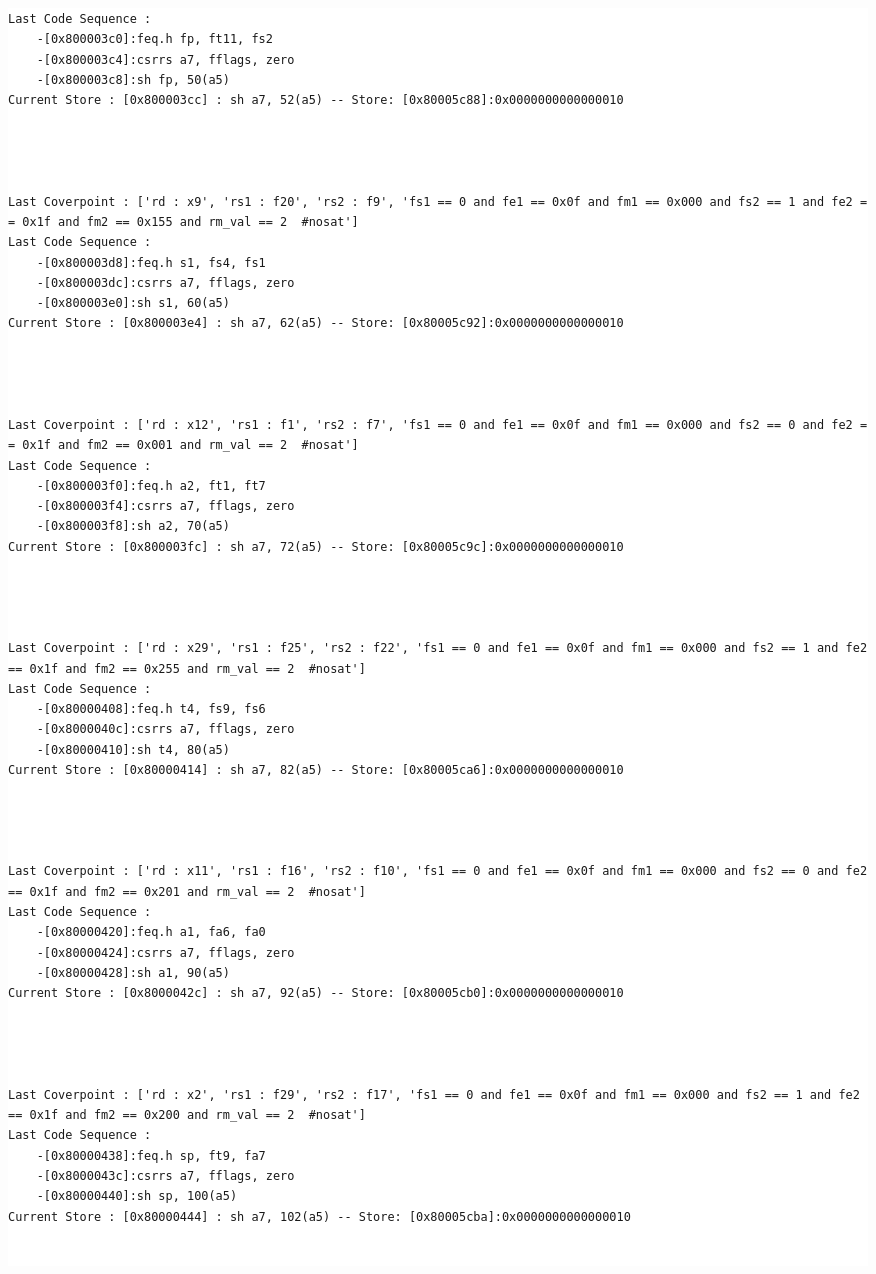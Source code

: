 ```
Last Code Sequence : 
	-[0x800003c0]:feq.h fp, ft11, fs2
	-[0x800003c4]:csrrs a7, fflags, zero
	-[0x800003c8]:sh fp, 50(a5)
Current Store : [0x800003cc] : sh a7, 52(a5) -- Store: [0x80005c88]:0x0000000000000010




Last Coverpoint : ['rd : x9', 'rs1 : f20', 'rs2 : f9', 'fs1 == 0 and fe1 == 0x0f and fm1 == 0x000 and fs2 == 1 and fe2 == 0x1f and fm2 == 0x155 and rm_val == 2  #nosat']
Last Code Sequence : 
	-[0x800003d8]:feq.h s1, fs4, fs1
	-[0x800003dc]:csrrs a7, fflags, zero
	-[0x800003e0]:sh s1, 60(a5)
Current Store : [0x800003e4] : sh a7, 62(a5) -- Store: [0x80005c92]:0x0000000000000010




Last Coverpoint : ['rd : x12', 'rs1 : f1', 'rs2 : f7', 'fs1 == 0 and fe1 == 0x0f and fm1 == 0x000 and fs2 == 0 and fe2 == 0x1f and fm2 == 0x001 and rm_val == 2  #nosat']
Last Code Sequence : 
	-[0x800003f0]:feq.h a2, ft1, ft7
	-[0x800003f4]:csrrs a7, fflags, zero
	-[0x800003f8]:sh a2, 70(a5)
Current Store : [0x800003fc] : sh a7, 72(a5) -- Store: [0x80005c9c]:0x0000000000000010




Last Coverpoint : ['rd : x29', 'rs1 : f25', 'rs2 : f22', 'fs1 == 0 and fe1 == 0x0f and fm1 == 0x000 and fs2 == 1 and fe2 == 0x1f and fm2 == 0x255 and rm_val == 2  #nosat']
Last Code Sequence : 
	-[0x80000408]:feq.h t4, fs9, fs6
	-[0x8000040c]:csrrs a7, fflags, zero
	-[0x80000410]:sh t4, 80(a5)
Current Store : [0x80000414] : sh a7, 82(a5) -- Store: [0x80005ca6]:0x0000000000000010




Last Coverpoint : ['rd : x11', 'rs1 : f16', 'rs2 : f10', 'fs1 == 0 and fe1 == 0x0f and fm1 == 0x000 and fs2 == 0 and fe2 == 0x1f and fm2 == 0x201 and rm_val == 2  #nosat']
Last Code Sequence : 
	-[0x80000420]:feq.h a1, fa6, fa0
	-[0x80000424]:csrrs a7, fflags, zero
	-[0x80000428]:sh a1, 90(a5)
Current Store : [0x8000042c] : sh a7, 92(a5) -- Store: [0x80005cb0]:0x0000000000000010




Last Coverpoint : ['rd : x2', 'rs1 : f29', 'rs2 : f17', 'fs1 == 0 and fe1 == 0x0f and fm1 == 0x000 and fs2 == 1 and fe2 == 0x1f and fm2 == 0x200 and rm_val == 2  #nosat']
Last Code Sequence : 
	-[0x80000438]:feq.h sp, ft9, fa7
	-[0x8000043c]:csrrs a7, fflags, zero
	-[0x80000440]:sh sp, 100(a5)
Current Store : [0x80000444] : sh a7, 102(a5) -- Store: [0x80005cba]:0x0000000000000010



```